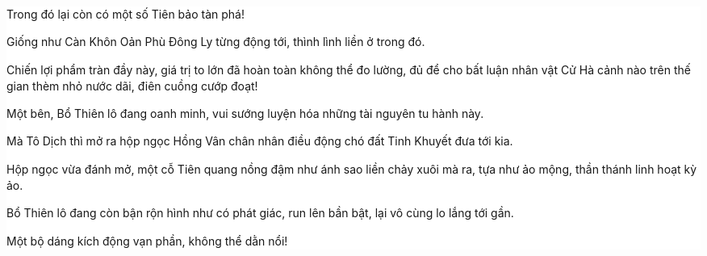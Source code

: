 Trong đó lại còn có một số Tiên bảo tàn phá!

Giống như Càn Khôn Oản Phù Đông Ly từng động tới, thình lình liền ở trong đó.

Chiến lợi phẩm tràn đầy này, giá trị to lớn đã hoàn toàn không thể đo lường, đủ để cho bất luận nhân vật Cử Hà cảnh nào trên thế gian thèm nhỏ nước dãi, điên cuồng cướp đoạt!

Một bên, Bổ Thiên lô đang oanh minh, vui sướng luyện hóa những tài nguyên tu hành này.

Mà Tô Dịch thì mở ra hộp ngọc Hồng Vân chân nhân điều động chó đất Tinh Khuyết đưa tới kia.

Hộp ngọc vừa đánh mở, một cỗ Tiên quang nồng đậm như ánh sao liền chảy xuôi mà ra, tựa như ảo mộng, thần thánh linh hoạt kỳ ảo.

Bổ Thiên lô đang còn bận rộn hình như có phát giác, run lên bần bật, lại vô cùng lo lắng tới gần.

Một bộ dáng kích động vạn phần, không thể dằn nổi!




